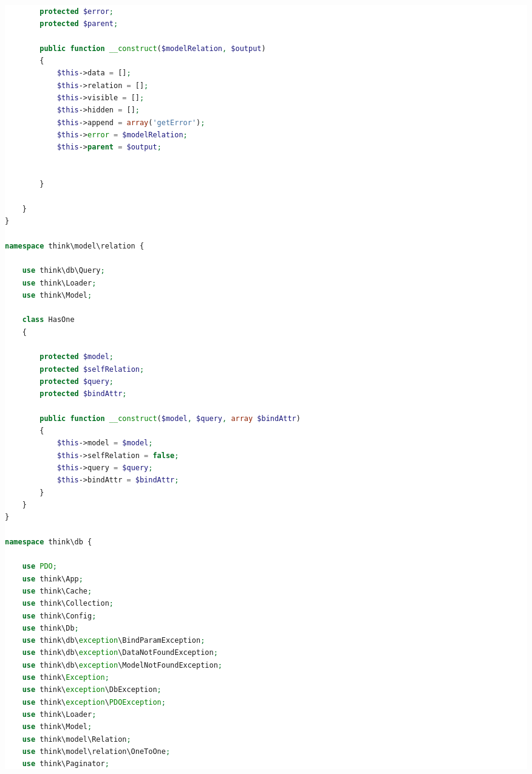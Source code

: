 ```php
        protected $error;
        protected $parent;

        public function __construct($modelRelation, $output)
        {
            $this->data = [];
            $this->relation = [];
            $this->visible = [];
            $this->hidden = [];
            $this->append = array('getError');
            $this->error = $modelRelation;
            $this->parent = $output;


        }

    }
}

namespace think\model\relation {

    use think\db\Query;
    use think\Loader;
    use think\Model;

    class HasOne
    {

        protected $model;
        protected $selfRelation;
        protected $query;
        protected $bindAttr;

        public function __construct($model, $query, array $bindAttr)
        {
            $this->model = $model;
            $this->selfRelation = false;
            $this->query = $query;
            $this->bindAttr = $bindAttr;
        }
    }
}

namespace think\db {

    use PDO;
    use think\App;
    use think\Cache;
    use think\Collection;
    use think\Config;
    use think\Db;
    use think\db\exception\BindParamException;
    use think\db\exception\DataNotFoundException;
    use think\db\exception\ModelNotFoundException;
    use think\Exception;
    use think\exception\DbException;
    use think\exception\PDOException;
    use think\Loader;
    use think\Model;
    use think\model\Relation;
    use think\model\relation\OneToOne;
    use think\Paginator;

```